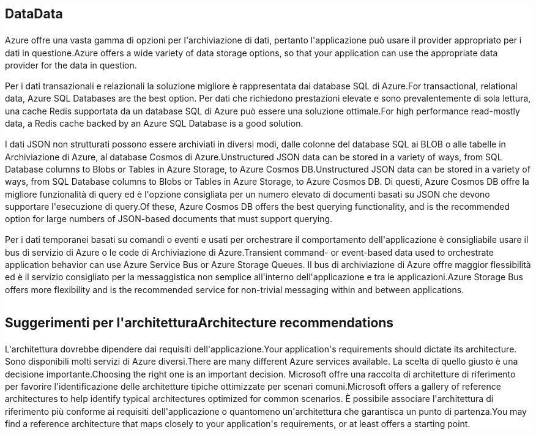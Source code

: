 ## <a name="data"></a><span data-ttu-id="b203b-207">Data</span><span class="sxs-lookup"><span data-stu-id="b203b-207">Data</span></span>

<span data-ttu-id="b203b-208">Azure offre una vasta gamma di opzioni per l'archiviazione di dati, pertanto l'applicazione può usare il provider appropriato per i dati in questione.</span><span class="sxs-lookup"><span data-stu-id="b203b-208">Azure offers a wide variety of data storage options, so that your application can use the appropriate data provider for the data in question.</span></span>

<span data-ttu-id="b203b-209">Per i dati transazionali e relazionali la soluzione migliore è rappresentata dai database SQL di Azure.</span><span class="sxs-lookup"><span data-stu-id="b203b-209">For transactional, relational data, Azure SQL Databases are the best option.</span></span> <span data-ttu-id="b203b-210">Per dati che richiedono prestazioni elevate e sono prevalentemente di sola lettura, una cache Redis supportata da un database SQL di Azure può essere una soluzione ottimale.</span><span class="sxs-lookup"><span data-stu-id="b203b-210">For high performance read-mostly data, a Redis cache backed by an Azure SQL Database is a good solution.</span></span>

<span data-ttu-id="b203b-211">I dati JSON non strutturati possono essere archiviati in diversi modi, dalle colonne del database SQL ai BLOB o alle tabelle in Archiviazione di Azure, al database Cosmos di Azure.Unstructured JSON data can be stored in a variety of ways, from SQL Database columns to Blobs or Tables in Azure Storage, to Azure Cosmos DB.</span><span class="sxs-lookup"><span data-stu-id="b203b-211">Unstructured JSON data can be stored in a variety of ways, from SQL Database columns to Blobs or Tables in Azure Storage, to Azure Cosmos DB.</span></span> <span data-ttu-id="b203b-212">Di questi, Azure Cosmos DB offre la migliore funzionalità di query ed è l'opzione consigliata per un numero elevato di documenti basati su JSON che devono supportare l'esecuzione di query.</span><span class="sxs-lookup"><span data-stu-id="b203b-212">Of these, Azure Cosmos DB offers the best querying functionality, and is the recommended option for large numbers of JSON-based documents that must support querying.</span></span>

<span data-ttu-id="b203b-213">Per i dati temporanei basati su comandi o eventi e usati per orchestrare il comportamento dell'applicazione è consigliabile usare il bus di servizio di Azure o le code di Archiviazione di Azure.</span><span class="sxs-lookup"><span data-stu-id="b203b-213">Transient command- or event-based data used to orchestrate application behavior can use Azure Service Bus or Azure Storage Queues.</span></span> <span data-ttu-id="b203b-214">Il bus di archiviazione di Azure offre maggior flessibilità ed è il servizio consigliato per la messaggistica non semplice all'interno dell'applicazione e tra le applicazioni.</span><span class="sxs-lookup"><span data-stu-id="b203b-214">Azure Storage Bus offers more flexibility and is the recommended service for non-trivial messaging within and between applications.</span></span>

## <a name="architecture-recommendations"></a><span data-ttu-id="b203b-215">Suggerimenti per l'architettura</span><span class="sxs-lookup"><span data-stu-id="b203b-215">Architecture recommendations</span></span>

<span data-ttu-id="b203b-216">L'architettura dovrebbe dipendere dai requisiti dell'applicazione.</span><span class="sxs-lookup"><span data-stu-id="b203b-216">Your application's requirements should dictate its architecture.</span></span> <span data-ttu-id="b203b-217">Sono disponibili molti servizi di Azure diversi.</span><span class="sxs-lookup"><span data-stu-id="b203b-217">There are many different Azure services available.</span></span> <span data-ttu-id="b203b-218">La scelta di quello giusto è una decisione importante.</span><span class="sxs-lookup"><span data-stu-id="b203b-218">Choosing the right one is an important decision.</span></span> <span data-ttu-id="b203b-219">Microsoft offre una raccolta di architetture di riferimento per favorire l'identificazione delle architetture tipiche ottimizzate per scenari comuni.</span><span class="sxs-lookup"><span data-stu-id="b203b-219">Microsoft offers a gallery of reference architectures to help identify typical architectures optimized for common scenarios.</span></span> <span data-ttu-id="b203b-220">È possibile associare l'architettura di riferimento più conforme ai requisiti dell'applicazione o quantomeno un'architettura che garantisca un punto di partenza.</span><span class="sxs-lookup"><span data-stu-id="b203b-220">You may find a reference architecture that maps closely to your application's requirements, or at least offers a starting point.</span></span>
